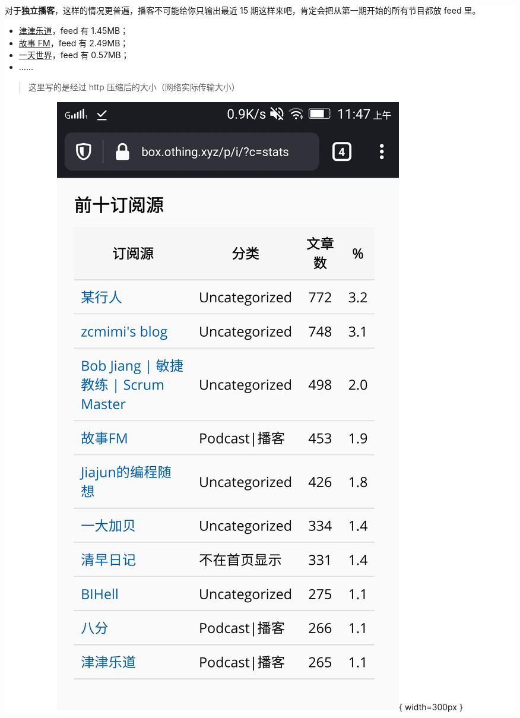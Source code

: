 对于**独立播客**，这样的情况更普遍，播客不可能给你只输出最近 15 期这样来吧，肯定会把从第一期开始的所有节目都放 feed 里。

* [津津乐道](https://dao.fm/)，feed 有 1.45MB；
* [故事 FM](https://storyfm.cn/)，feed 有 2.49MB；
* [一天世界](https://yitianshijie.net/)，feed 有 0.57MB；
* ……

> 这里写的是经过 http 压缩后的大小（网络实际传输大小）

<center>

![1](./images/rss/1.jpg){ width=300px }
